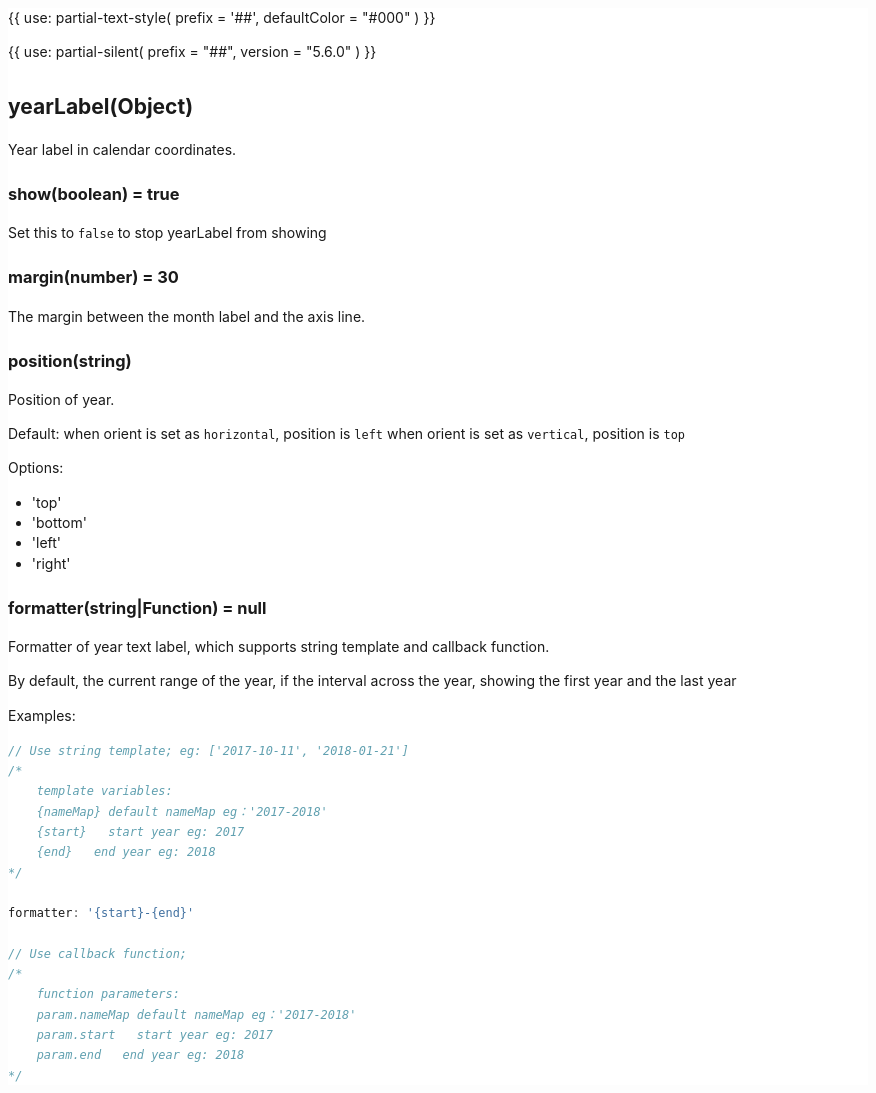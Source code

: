 {{ use: partial-text-style(
    prefix = '##',
    defaultColor = "#000"
) }}

{{ use: partial-silent(
    prefix = "##",
    version = "5.6.0"
) }}

## yearLabel(Object)

Year label in calendar coordinates.

### show(boolean) = true

<ExampleUIControlBoolean default="true" />

Set this to `false` to stop yearLabel from showing

### margin(number) = 30

<ExampleUIControlNumber min="0" step="1" />

The margin between the month label and the axis line.

### position(string)

<ExampleUIControlEnum options="top,bottom,left,right" />

Position of year.

Default:
when orient is set as `horizontal`, position is `left`
when orient is set as `vertical`, position is `top`

Options:
+ 'top'
+ 'bottom'
+ 'left'
+ 'right'

### formatter(string|Function) = null

Formatter of year text label, which supports string template and callback function.

By default, the current range of the year, if the interval across the year, showing the first year and the last year

Examples:
```ts
// Use string template; eg: ['2017-10-11', '2018-01-21']
/*
    template variables:
    {nameMap} default nameMap eg：'2017-2018'
    {start}   start year eg: 2017
    {end}   end year eg: 2018
*/

formatter: '{start}-{end}'

// Use callback function;
/*
    function parameters:
    param.nameMap default nameMap eg：'2017-2018'
    param.start   start year eg: 2017
    param.end   end year eg: 2018
*/
```